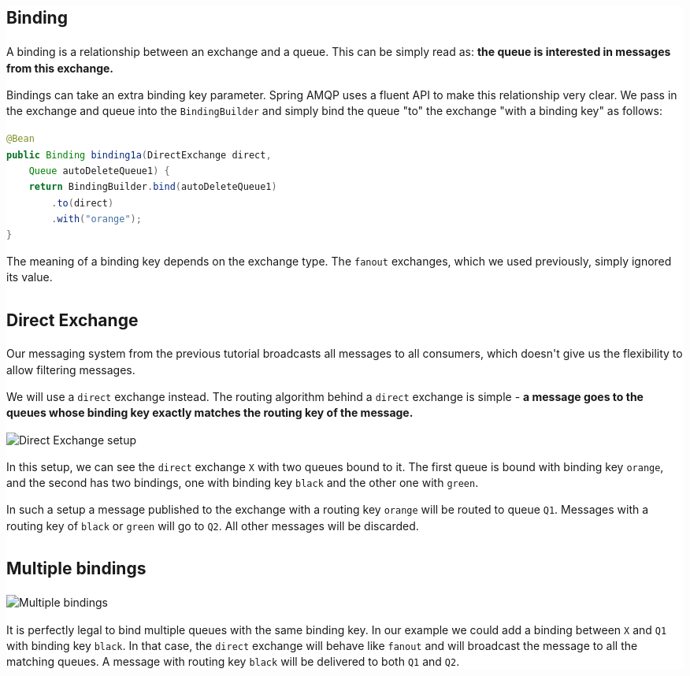 

## Binding

A binding is a relationship between an exchange and a queue. This can be simply read as: **the queue is interested in messages from this exchange.**

Bindings can take an extra binding key parameter. Spring AMQP uses a fluent API to make this relationship very clear. We pass in the exchange and queue into the `BindingBuilder` and simply bind the queue "to" the exchange "with a binding key" as follows:

```java
@Bean
public Binding binding1a(DirectExchange direct,
    Queue autoDeleteQueue1) {
    return BindingBuilder.bind(autoDeleteQueue1)
        .to(direct)
        .with("orange");
}
```

The meaning of a binding key depends on the exchange type. The `fanout` exchanges, which we used previously, simply ignored its value.



## Direct Exchange

Our messaging system from the previous tutorial broadcasts all messages to all consumers, which doesn't give us the flexibility to allow filtering messages.

We will use a `direct` exchange instead. The routing algorithm behind a `direct` exchange is simple - **a message goes to the queues whose binding key exactly matches the routing key of the message.**

![Direct Exchange setup](https://b1ngsha-blog.oss-cn-beijing.aliyuncs.com/image-20240501153212079.png)

In this setup, we can see the `direct` exchange `X` with two queues bound to it. The first queue is bound with binding key `orange`, and the second has two bindings, one with binding key `black` and the other one with `green`.

In such a setup a message published to the exchange with a routing key `orange` will be routed to queue `Q1`. Messages with a routing key of `black` or `green` will go to `Q2`. All other messages will be discarded.



## Multiple bindings

![Multiple bindings](https://b1ngsha-blog.oss-cn-beijing.aliyuncs.com/image-20240501153406872.png)

It is perfectly legal to bind multiple queues with the same binding key. In our example we could add a binding between `X` and `Q1` with binding key `black`. In that case, the `direct` exchange will behave like `fanout` and will broadcast the message to all the matching queues. A message with routing key `black` will be delivered to both `Q1` and `Q2`.
